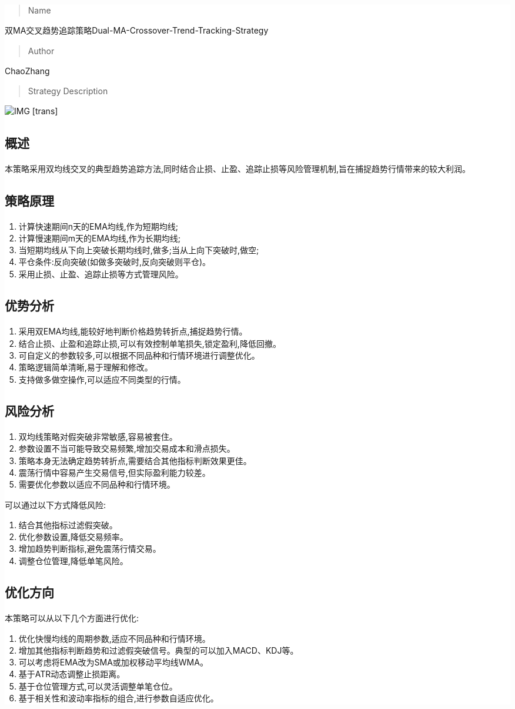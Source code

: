 
> Name

双MA交叉趋势追踪策略Dual-MA-Crossover-Trend-Tracking-Strategy

> Author

ChaoZhang

> Strategy Description

![IMG](https://www.fmz.com/upload/asset/1afddbdb85ac7f60eaa.png)
[trans]

## 概述

本策略采用双均线交叉的典型趋势追踪方法,同时结合止损、止盈、追踪止损等风险管理机制,旨在捕捉趋势行情带来的较大利润。

## 策略原理

1. 计算快速期间n天的EMA均线,作为短期均线;
2. 计算慢速期间m天的EMA均线,作为长期均线;
3. 当短期均线从下向上突破长期均线时,做多;当从上向下突破时,做空;
4. 平仓条件:反向突破(如做多突破时,反向突破则平仓)。
5. 采用止损、止盈、追踪止损等方式管理风险。

## 优势分析

1. 采用双EMA均线,能较好地判断价格趋势转折点,捕捉趋势行情。
2. 结合止损、止盈和追踪止损,可以有效控制单笔损失,锁定盈利,降低回撤。
3. 可自定义的参数较多,可以根据不同品种和行情环境进行调整优化。
4. 策略逻辑简单清晰,易于理解和修改。
5. 支持做多做空操作,可以适应不同类型的行情。

## 风险分析

1. 双均线策略对假突破非常敏感,容易被套住。
2. 参数设置不当可能导致交易频繁,增加交易成本和滑点损失。  
3. 策略本身无法确定趋势转折点,需要结合其他指标判断效果更佳。
4. 震荡行情中容易产生交易信号,但实际盈利能力较差。
5. 需要优化参数以适应不同品种和行情环境。

可以通过以下方式降低风险:
1. 结合其他指标过滤假突破。 
2. 优化参数设置,降低交易频率。
3. 增加趋势判断指标,避免震荡行情交易。
4. 调整仓位管理,降低单笔风险。

## 优化方向  

本策略可以从以下几个方面进行优化:

1. 优化快慢均线的周期参数,适应不同品种和行情环境。
2. 增加其他指标判断趋势和过滤假突破信号。典型的可以加入MACD、KDJ等。  
3. 可以考虑将EMA改为SMA或加权移动平均线WMA。
4. 基于ATR动态调整止损距离。
5. 基于仓位管理方式,可以灵活调整单笔仓位。
6. 基于相关性和波动率指标的组合,进行参数自适应优化。
